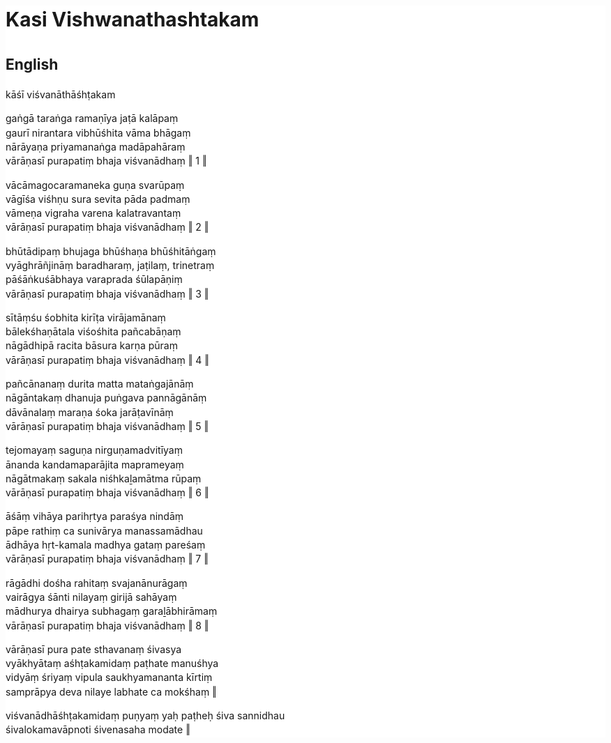 # Kasi Vishwanathashtakam


## English

kāśī viśvanāthāśhṭakam  

gaṅgā taraṅga ramaṇīya jaṭā kalāpaṃ  
gaurī nirantara vibhūśhita vāma bhāgaṃ  
nārāyaṇa priyamanaṅga madāpahāraṃ  
vārāṇasī purapatiṃ bhaja viśvanādhaṃ ‖ 1 ‖  

vācāmagocaramaneka guṇa svarūpaṃ  
vāgīśa viśhṇu sura sevita pāda padmaṃ  
vāmeṇa vigraha varena kalatravantaṃ  
vārāṇasī purapatiṃ bhaja viśvanādhaṃ ‖ 2 ‖  

bhūtādipaṃ bhujaga bhūśhaṇa bhūśhitāṅgaṃ  
vyāghrāñjināṃ baradharaṃ, jaṭilaṃ, trinetraṃ  
pāśāṅkuśābhaya varaprada śūlapāṇiṃ  
vārāṇasī purapatiṃ bhaja viśvanādhaṃ ‖ 3 ‖  

sītāṃśu śobhita kirīṭa virājamānaṃ  
bālekśhaṇātala viśośhita pañcabāṇaṃ  
nāgādhipā racita bāsura karṇa pūraṃ  
vārāṇasī purapatiṃ bhaja viśvanādhaṃ ‖ 4 ‖  

pañcānanaṃ durita matta mataṅgajānāṃ  
nāgāntakaṃ dhanuja puṅgava pannāgānāṃ  
dāvānalaṃ maraṇa śoka jarāṭavīnāṃ  
vārāṇasī purapatiṃ bhaja viśvanādhaṃ ‖ 5 ‖  

tejomayaṃ saguṇa nirguṇamadvitīyaṃ  
ānanda kandamaparājita maprameyaṃ  
nāgātmakaṃ sakala niśhkaḻamātma rūpaṃ  
vārāṇasī purapatiṃ bhaja viśvanādhaṃ ‖ 6 ‖  

āśāṃ vihāya parihṛtya paraśya nindāṃ  
pāpe rathiṃ ca sunivārya manassamādhau  
ādhāya hṛt-kamala madhya gataṃ pareśaṃ  
vārāṇasī purapatiṃ bhaja viśvanādhaṃ ‖ 7 ‖  

rāgādhi dośha rahitaṃ svajanānurāgaṃ  
vairāgya śānti nilayaṃ girijā sahāyaṃ  
mādhurya dhairya subhagaṃ garaḻābhirāmaṃ  
vārāṇasī purapatiṃ bhaja viśvanādhaṃ ‖ 8 ‖  

vārāṇasī pura pate sthavanaṃ śivasya  
vyākhyātaṃ aśhṭakamidaṃ paṭhate manuśhya  
vidyāṃ śriyaṃ vipula saukhyamananta kīrtiṃ  
samprāpya deva nilaye labhate ca mokśhaṃ ‖  

viśvanādhāśhṭakamidaṃ puṇyaṃ yaḥ paṭheḥ śiva sannidhau  
śivalokamavāpnoti śivenasaha modate ‖  
